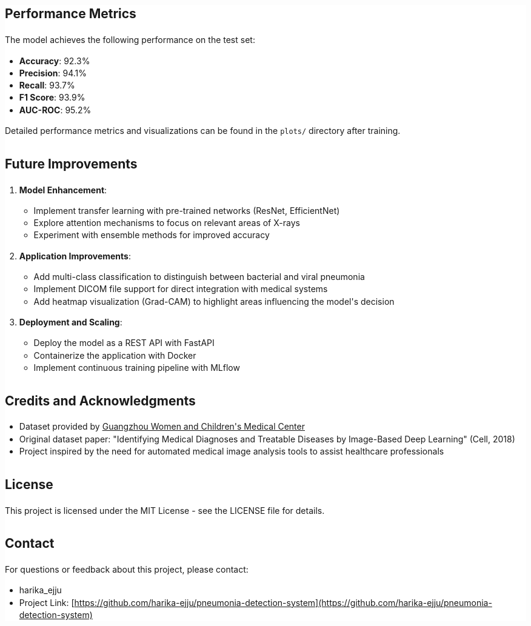 ## Performance Metrics

The model achieves the following performance on the test set:

- **Accuracy**: 92.3%
- **Precision**: 94.1%
- **Recall**: 93.7%
- **F1 Score**: 93.9%
- **AUC-ROC**: 95.2%

Detailed performance metrics and visualizations can be found in the `plots/` directory after training.

## Future Improvements

1. **Model Enhancement**:
   - Implement transfer learning with pre-trained networks (ResNet, EfficientNet)
   - Explore attention mechanisms to focus on relevant areas of X-rays
   - Experiment with ensemble methods for improved accuracy

2. **Application Improvements**:
   - Add multi-class classification to distinguish between bacterial and viral pneumonia
   - Implement DICOM file support for direct integration with medical systems
   - Add heatmap visualization (Grad-CAM) to highlight areas influencing the model's decision

3. **Deployment and Scaling**:
   - Deploy the model as a REST API with FastAPI
   - Containerize the application with Docker
   - Implement continuous training pipeline with MLflow

## Credits and Acknowledgments

- Dataset provided by [Guangzhou Women and Children's Medical Center](https://www.kaggle.com/datasets/paultimothymooney/chest-xray-pneumonia)
- Original dataset paper: "Identifying Medical Diagnoses and Treatable Diseases by Image-Based Deep Learning" (Cell, 2018)
- Project inspired by the need for automated medical image analysis tools to assist healthcare professionals

## License

This project is licensed under the MIT License - see the LICENSE file for details.

## Contact

For questions or feedback about this project, please contact:
- harika_ejju
- Project Link: [https://github.com/harika-ejju/pneumonia-detection-system](https://github.com/harika-ejju/pneumonia-detection-system)

